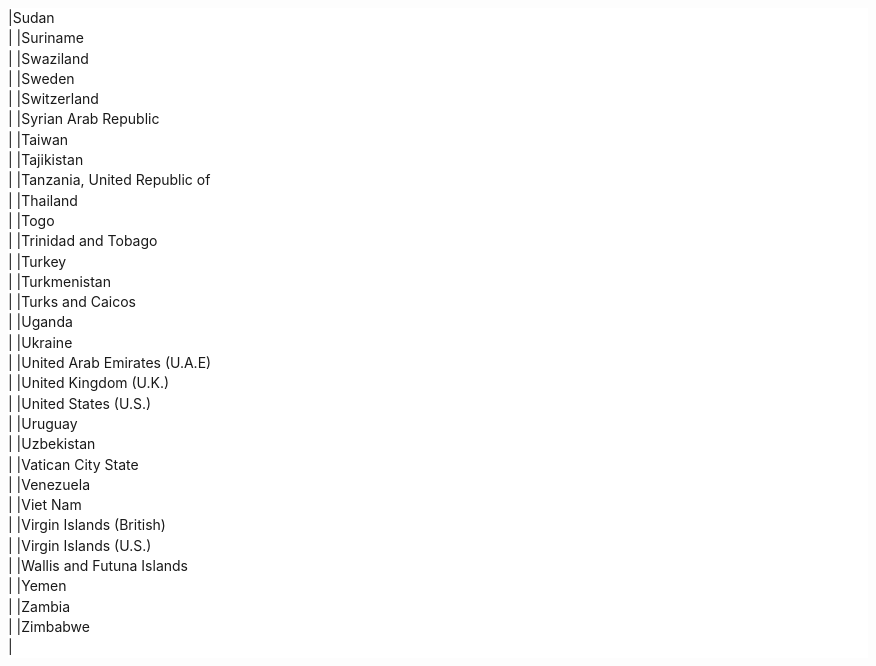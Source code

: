 |Sudan  <br/> |
|Suriname  <br/> |
|Swaziland  <br/> |
|Sweden  <br/> |
|Switzerland  <br/> |
|Syrian Arab Republic  <br/> |
|Taiwan  <br/> |
|Tajikistan  <br/> |
|Tanzania, United Republic of  <br/> |
|Thailand  <br/> |
|Togo  <br/> |
|Trinidad and Tobago  <br/> |
|Turkey  <br/> |
|Turkmenistan  <br/> |
|Turks and Caicos  <br/> |
|Uganda  <br/> |
|Ukraine  <br/> |
|United Arab Emirates (U.A.E)  <br/> |
|United Kingdom (U.K.)  <br/> |
|United States (U.S.)  <br/> |
|Uruguay  <br/> |
|Uzbekistan  <br/> |
|Vatican City State  <br/> |
|Venezuela  <br/> |
|Viet Nam  <br/> |
|Virgin Islands (British)  <br/> |
|Virgin Islands (U.S.)  <br/> |
|Wallis and Futuna Islands  <br/> |
|Yemen  <br/> |
|Zambia  <br/> |
|Zimbabwe  <br/> |
   